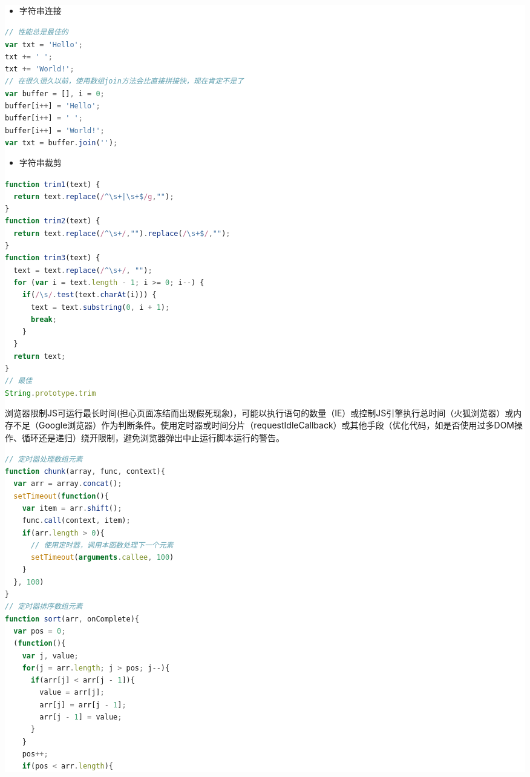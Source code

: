   - 字符串连接
  ```javascript
  // 性能总是最佳的
  var txt = 'Hello';
  txt += ' ';
  txt += 'World!';
  // 在很久很久以前，使用数组join方法会比直接拼接快，现在肯定不是了
  var buffer = [], i = 0;
  buffer[i++] = 'Hello';
  buffer[i++] = ' ';
  buffer[i++] = 'World!';
  var txt = buffer.join('');
  ```

  - 字符串裁剪
  ```javascript
  function trim1(text) {
    return text.replace(/^\s+|\s+$/g,"");
  }
  function trim2(text) {
    return text.replace(/^\s+/,"").replace(/\s+$/,"");
  }
  function trim3(text) {
    text = text.replace(/^\s+/, "");
    for (var i = text.length - 1; i >= 0; i--) {
      if(/\s/.test(text.charAt(i))) {
        text = text.substring(0, i + 1);
        break;
      }
    }
    return text;
  }
  // 最佳
  String.prototype.trim
  ```

  浏览器限制JS可运行最长时间(担心页面冻结而出现假死现象)，可能以执行语句的数量（IE）或控制JS引擎执行总时间（火狐浏览器）或内存不足（Google浏览器）作为判断条件。使用定时器或时间分片（requestIdleCallback）或其他手段（优化代码，如是否使用过多DOM操作、循环还是递归）绕开限制，避免浏览器弹出中止运行脚本运行的警告。

  ```javascript
  // 定时器处理数组元素
  function chunk(array, func, context){
    var arr = array.concat();
    setTimeout(function(){
      var item = arr.shift();
      func.call(context, item);
      if(arr.length > 0){
        // 使用定时器，调用本函数处理下一个元素
        setTimeout(arguments.callee, 100)
      }
    }, 100)
  }
  // 定时器排序数组元素
  function sort(arr, onComplete){
    var pos = 0;
    (function(){
      var j, value;
      for(j = arr.length; j > pos; j--){
        if(arr[j] < arr[j - 1]){
          value = arr[j];
          arr[j] = arr[j - 1];
          arr[j - 1] = value;
        }
      }
      pos++;
      if(pos < arr.length){
  ```